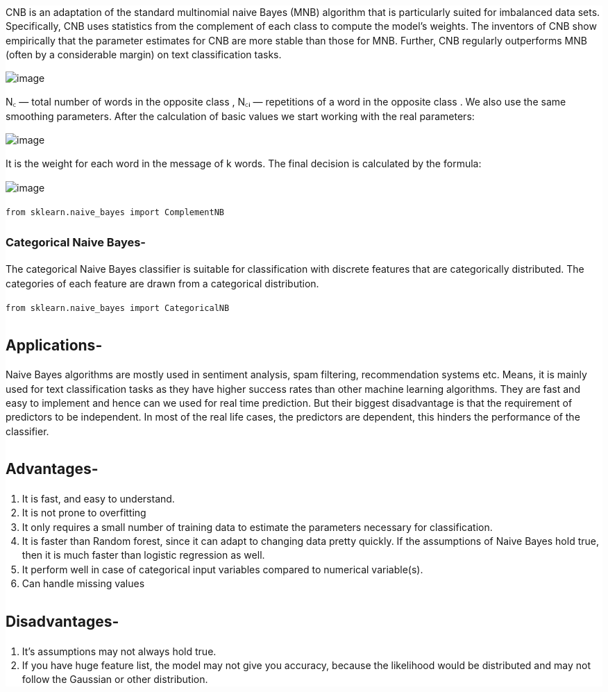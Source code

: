 CNB is an adaptation of the standard multinomial naive Bayes (MNB) algorithm that is particularly suited for imbalanced data sets. Specifically, CNB uses statistics from the complement of each class to compute the model’s weights. The inventors of CNB show empirically that the parameter estimates for CNB are more stable than those for MNB. Further, CNB regularly outperforms MNB (often by a considerable margin) on text classification tasks.

![image](https://user-images.githubusercontent.com/65160713/131231629-1f5b582b-cce7-4416-a681-11c3bd95c32c.png)

N꜀ — total number of words in the opposite class , N꜀ᵢ — repetitions of a word in the opposite class . We also use the same smoothing parameters. After the calculation of basic values we start working with the real parameters:

![image](https://user-images.githubusercontent.com/65160713/131231664-3b0cbd74-dd95-46dd-b890-0a3f9f9df66e.png)

It is the weight for each word in the message of k words. The final decision is calculated by the formula:

![image](https://user-images.githubusercontent.com/65160713/131231671-dc439af4-1f3b-446b-8a6f-eaee163b4775.png)

    from sklearn.naive_bayes import ComplementNB

### Categorical Naive Bayes-

The categorical Naive Bayes classifier is suitable for classification with discrete features that are categorically distributed. The categories of each feature are drawn from a categorical distribution.

    from sklearn.naive_bayes import CategoricalNB

## Applications-

Naive Bayes algorithms are mostly used in sentiment analysis, spam filtering, recommendation systems etc. Means, it is mainly used for text classification tasks as they have higher success rates than other machine learning algorithms. They are fast and easy to implement and hence can we used for real time prediction. But their biggest disadvantage is that the requirement of predictors to be independent. In most of the real life cases, the predictors are dependent, this hinders the performance of the classifier.

## Advantages-

1. It is fast, and easy to understand.
2. It is not prone to overfitting
3. It only requires a small number of training data to estimate the parameters necessary for classification.
4. It is faster than Random forest, since it can adapt to changing data pretty quickly. If the assumptions of Naive Bayes hold true, then it is much faster than logistic regression as well.
5. It perform well in case of categorical input variables compared to numerical variable(s).
6. Can handle missing values

## Disadvantages-

1. It’s assumptions may not always hold true.
2. If you have huge feature list, the model may not give you accuracy, because the likelihood would be distributed and may not follow the Gaussian or other distribution.
